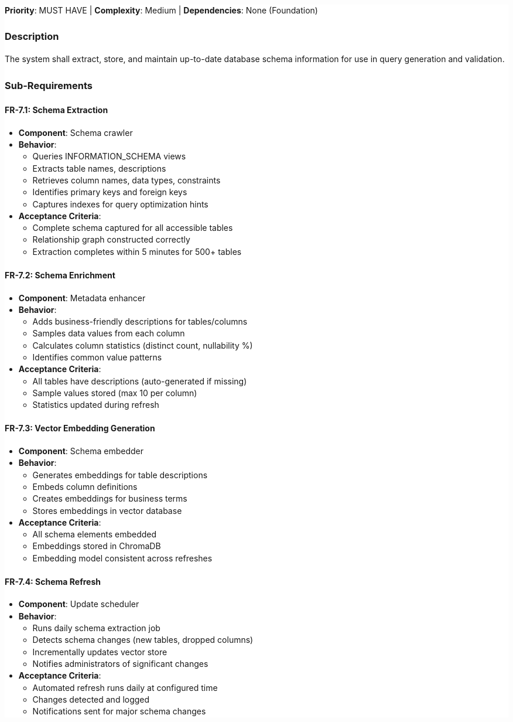 **Priority**: MUST HAVE | **Complexity**: Medium | **Dependencies**: None (Foundation)

### **Description**
The system shall extract, store, and maintain up-to-date database schema information for use in query generation and validation.

### **Sub-Requirements**

#### **FR-7.1: Schema Extraction**
- **Component**: Schema crawler
- **Behavior**:
  - Queries INFORMATION_SCHEMA views
  - Extracts table names, descriptions
  - Retrieves column names, data types, constraints
  - Identifies primary keys and foreign keys
  - Captures indexes for query optimization hints
- **Acceptance Criteria**:
  - Complete schema captured for all accessible tables
  - Relationship graph constructed correctly
  - Extraction completes within 5 minutes for 500+ tables

#### **FR-7.2: Schema Enrichment**
- **Component**: Metadata enhancer
- **Behavior**:
  - Adds business-friendly descriptions for tables/columns
  - Samples data values from each column
  - Calculates column statistics (distinct count, nullability %)
  - Identifies common value patterns
- **Acceptance Criteria**:
  - All tables have descriptions (auto-generated if missing)
  - Sample values stored (max 10 per column)
  - Statistics updated during refresh

#### **FR-7.3: Vector Embedding Generation**
- **Component**: Schema embedder
- **Behavior**:
  - Generates embeddings for table descriptions
  - Embeds column definitions
  - Creates embeddings for business terms
  - Stores embeddings in vector database
- **Acceptance Criteria**:
  - All schema elements embedded
  - Embeddings stored in ChromaDB
  - Embedding model consistent across refreshes

#### **FR-7.4: Schema Refresh**
- **Component**: Update scheduler
- **Behavior**:
  - Runs daily schema extraction job
  - Detects schema changes (new tables, dropped columns)
  - Incrementally updates vector store
  - Notifies administrators of significant changes
- **Acceptance Criteria**:
  - Automated refresh runs daily at configured time
  - Changes detected and logged
  - Notifications sent for major schema changes
